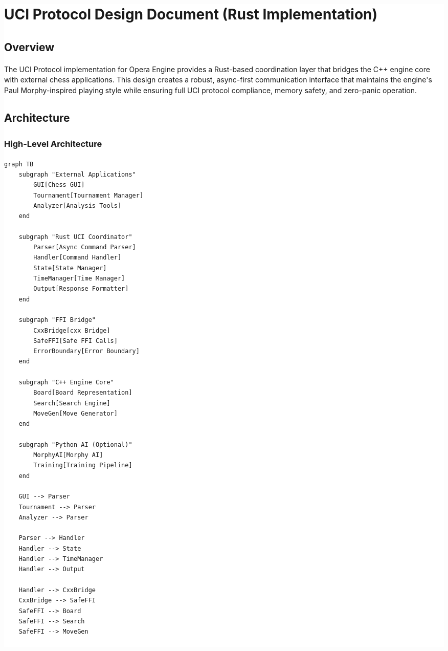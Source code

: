 # UCI Protocol Design Document (Rust Implementation)

## Overview

The UCI Protocol implementation for Opera Engine provides a Rust-based coordination layer that bridges the C++ engine core with external chess applications. This design creates a robust, async-first communication interface that maintains the engine's Paul Morphy-inspired playing style while ensuring full UCI protocol compliance, memory safety, and zero-panic operation.

## Architecture

### High-Level Architecture

```mermaid
graph TB
    subgraph "External Applications"
        GUI[Chess GUI]
        Tournament[Tournament Manager]
        Analyzer[Analysis Tools]
    end
    
    subgraph "Rust UCI Coordinator"
        Parser[Async Command Parser]
        Handler[Command Handler]
        State[State Manager]
        TimeManager[Time Manager]
        Output[Response Formatter]
    end
    
    subgraph "FFI Bridge"
        CxxBridge[cxx Bridge]
        SafeFFI[Safe FFI Calls]
        ErrorBoundary[Error Boundary]
    end
    
    subgraph "C++ Engine Core"
        Board[Board Representation]
        Search[Search Engine]
        MoveGen[Move Generator]
    end
    
    subgraph "Python AI (Optional)"
        MorphyAI[Morphy AI]
        Training[Training Pipeline]
    end
    
    GUI --> Parser
    Tournament --> Parser
    Analyzer --> Parser
    
    Parser --> Handler
    Handler --> State
    Handler --> TimeManager
    Handler --> Output
    
    Handler --> CxxBridge
    CxxBridge --> SafeFFI
    SafeFFI --> Board
    SafeFFI --> Search
    SafeFFI --> MoveGen
    
```